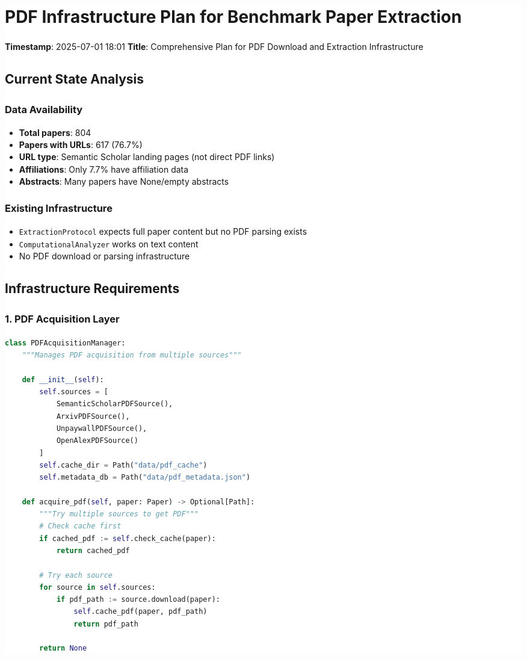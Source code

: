 # PDF Infrastructure Plan for Benchmark Paper Extraction

**Timestamp**: 2025-07-01 18:01
**Title**: Comprehensive Plan for PDF Download and Extraction Infrastructure

## Current State Analysis

### Data Availability
- **Total papers**: 804
- **Papers with URLs**: 617 (76.7%)
- **URL type**: Semantic Scholar landing pages (not direct PDF links)
- **Affiliations**: Only 7.7% have affiliation data
- **Abstracts**: Many papers have None/empty abstracts

### Existing Infrastructure
- `ExtractionProtocol` expects full paper content but no PDF parsing exists
- `ComputationalAnalyzer` works on text content
- No PDF download or parsing infrastructure

## Infrastructure Requirements

### 1. PDF Acquisition Layer
```python
class PDFAcquisitionManager:
    """Manages PDF acquisition from multiple sources"""
    
    def __init__(self):
        self.sources = [
            SemanticScholarPDFSource(),
            ArxivPDFSource(),
            UnpaywallPDFSource(),
            OpenAlexPDFSource()
        ]
        self.cache_dir = Path("data/pdf_cache")
        self.metadata_db = Path("data/pdf_metadata.json")
    
    def acquire_pdf(self, paper: Paper) -> Optional[Path]:
        """Try multiple sources to get PDF"""
        # Check cache first
        if cached_pdf := self.check_cache(paper):
            return cached_pdf
            
        # Try each source
        for source in self.sources:
            if pdf_path := source.download(paper):
                self.cache_pdf(paper, pdf_path)
                return pdf_path
        
        return None
```
